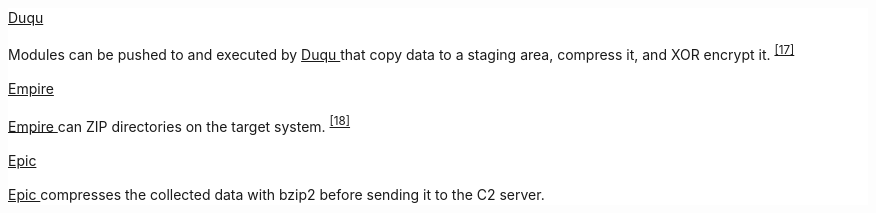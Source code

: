    <tr>
    <td>
     <a href="https://attack.mitre.org/software/S0038">
      Duqu
     </a>
    </td>
    <td>
     <p>
      Modules can be pushed to and executed by
      <a href="https://attack.mitre.org/software/S0038">
       Duqu
      </a>
      that copy data to a staging area, compress it, and XOR encrypt it.
      <span class="scite-citeref-number" data-reference="Symantec W32.Duqu" id="scite-ref-17-a" onclick="scrollToRef('scite-17')">
       <sup>
        <a aria-describedby="qtip-16" data-hasqtip="16" href="https://www.symantec.com/content/en/us/enterprise/media/security_response/whitepapers/w32_duqu_the_precursor_to_the_next_stuxnet.pdf" target="_blank">
         [17]
        </a>
       </sup>
      </span>
     </p>
    </td>
   </tr>
   <tr>
    <td>
     <a href="https://attack.mitre.org/software/S0363">
      Empire
     </a>
    </td>
    <td>
     <p>
      <a href="https://attack.mitre.org/software/S0363">
       Empire
      </a>
      can ZIP directories on the target system.
      <span class="scite-citeref-number" data-reference="Github PowerShell Empire" id="scite-ref-18-a" onclick="scrollToRef('scite-18')">
       <sup>
        <a aria-describedby="qtip-17" data-hasqtip="17" href="https://github.com/PowerShellEmpire/Empire" target="_blank">
         [18]
        </a>
       </sup>
      </span>
     </p>
    </td>
   </tr>
   <tr>
    <td>
     <a href="https://attack.mitre.org/software/S0091">
      Epic
     </a>
    </td>
    <td>
     <p>
      <a href="https://attack.mitre.org/software/S0091">
       Epic
      </a>
      compresses the collected data with bzip2 before sending it to the C2 server.
      <span class="scite-citeref-number" data-reference="Kaspersky Turla Aug 2014" id="scite-ref-19-a" onclick="scrollToRef('scite-19')">